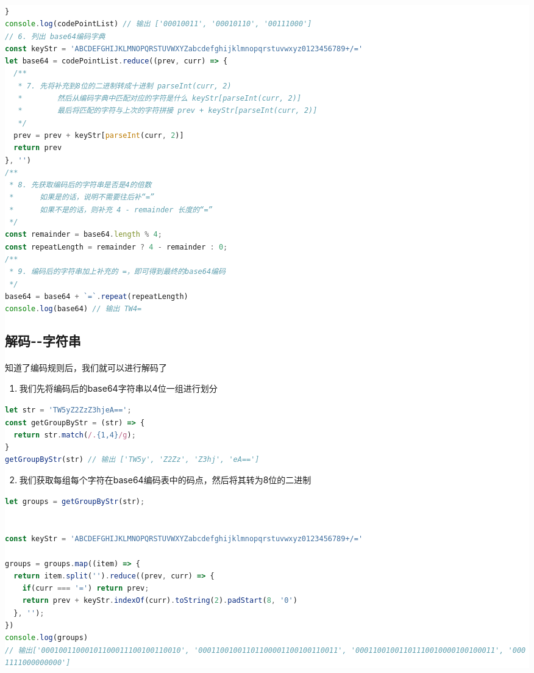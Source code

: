```js
}
console.log(codePointList) // 输出 ['00010011', '00010110', '00111000']
// 6. 列出 base64编码字典
const keyStr = 'ABCDEFGHIJKLMNOPQRSTUVWXYZabcdefghijklmnopqrstuvwxyz0123456789+/='
let base64 = codePointList.reduce((prev, curr) => {
  /**
   * 7. 先将补充到8位的二进制转成十进制 parseInt(curr, 2)
   * 		然后从编码字典中匹配对应的字符是什么 keyStr[parseInt(curr, 2)]
   *		最后将匹配的字符与上次的字符拼接 prev + keyStr[parseInt(curr, 2)]
   */
  prev = prev + keyStr[parseInt(curr, 2)]
  return prev
}, '')
/**
 * 8. 先获取编码后的字符串是否是4的倍数
 *		如果是的话，说明不需要往后补“=”
 * 		如果不是的话，则补充 4 - remainder 长度的“=”
 */
const remainder = base64.length % 4;
const repeatLength = remainder ? 4 - remainder : 0;
/**
 * 9. 编码后的字符串加上补充的 =，即可得到最终的base64编码
 */
base64 = base64 + `=`.repeat(repeatLength)
console.log(base64) // 输出 TW4=
```



## 解码--字符串

知道了编码规则后，我们就可以进行解码了

1. 我们先将编码后的base64字符串以4位一组进行划分

```js
let str = 'TW5yZ2ZzZ3hjeA==';
const getGroupByStr = (str) => {
  return str.match(/.{1,4}/g);
}
getGroupByStr(str) // 输出 ['TW5y', 'Z2Zz', 'Z3hj', 'eA==']
```

2. 我们获取每组每个字符在base64编码表中的码点，然后将其转为8位的二进制

```js
let groups = getGroupByStr(str);


const keyStr = 'ABCDEFGHIJKLMNOPQRSTUVWXYZabcdefghijklmnopqrstuvwxyz0123456789+/='

groups = groups.map((item) => {
  return item.split('').reduce((prev, curr) => {
    if(curr === '=') return prev;
    return prev + keyStr.indexOf(curr).toString(2).padStart(8, '0')
  }, '');
})
console.log(groups)
// 输出['00010011000101100011100100110010', '00011001001101100001100100110011', '00011001001101110010000100100011', '0001111000000000']
```
